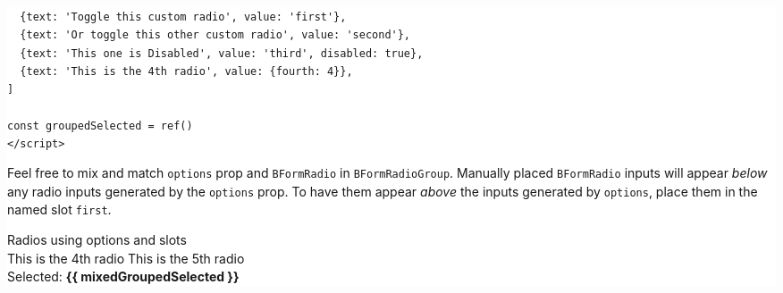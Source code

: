 ```vue
  {text: 'Toggle this custom radio', value: 'first'},
  {text: 'Or toggle this other custom radio', value: 'second'},
  {text: 'This one is Disabled', value: 'third', disabled: true},
  {text: 'This is the 4th radio', value: {fourth: 4}},
]

const groupedSelected = ref()
</script>
```

  </template>
</HighlightCard>

Feel free to mix and match `options` prop and `BFormRadio` in `BFormRadioGroup`. Manually
placed `BFormRadio` inputs will appear _below_ any radio inputs generated by the `options` prop.
To have them appear _above_ the inputs generated by `options`, place them in the named slot `first`.

<HighlightCard>
  <div class="my-2">
    <label>Radios using options and slots</label>
  </div>
  <div>
    <BFormRadioGroup id="radio-slots" v-model="mixedGroupedSelected" :options="mixedGroupedOptions" name="radio-options-slots">
      <template #first>
        <BFormRadio value="first">Toggle this custom radio from slot first</BFormRadio>
      </template>
      <BFormRadio :value="{ fourth: 4 }">This is the 4th radio</BFormRadio>
      <BFormRadio value="fifth">This is the 5th radio</BFormRadio>
    </BFormRadioGroup>
  </div>
  <div class="mt-3">Selected: <strong>{{ mixedGroupedSelected }}</strong></div>
  <template #html>

```vue
<template>
  <div class="my-2">
    <label>Radios using options and slots</label>
  </div>

  <div>
    <BFormRadioGroup
      id="radio-slots"
      v-model="mixedGroupedSelected"
      :options="mixedGroupedOptions"
      name="radio-options-slots"
    >
      <template #first>
        <BFormRadio value="first">Toggle this custom radio from slot first</BFormRadio>
      </template>

      <BFormRadio :value="{fourth: 4}">This is the 4th radio</BFormRadio>
      <BFormRadio value="fifth">This is the 5th radio</BFormRadio>
    </BFormRadioGroup>
  </div>

  <div class="mt-3">
    Selected: <strong>{{ mixedGroupedSelected }}</strong>
  </div>
</template>

<script setup lang="ts">
const mixedGroupedOptions = [
  {text: 'Or toggle this other custom radio', value: 'second'},
```